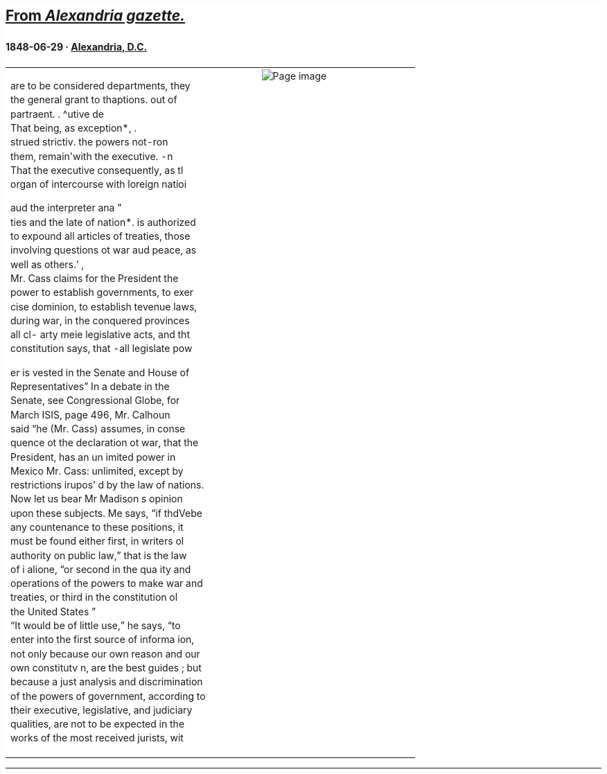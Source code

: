 ## [From _Alexandria gazette._](https://www.loc.gov/resource/sn85025007/1848-06-29/ed-1/?sp=2)

#### 1848-06-29 &middot; [Alexandria, D.C.](http://dbpedia.org/resource/Alexandria%2C_Virginia)

<table style="width: 100%;"><tr><td style="width: 50%">

  
are to be considered departments, they  
the general grant to thaptions. out of  
partraent. . ^utive de  
That being, as exception*, .  
strued strictiv. the powers not-ron­  
them, remain&#x27;with the executive. -n  
That the executive consequently, as tl  
organ of intercourse with loreign natioi  
  
aud the interpreter ana &quot;  
ties and the late of nation*. is authorized  
to expound all articles of treaties, those  
involving questions ot war aud peace, as  
well as others.’ ,  
Mr. Cass claims for the President the  
power to establish governments, to exer­  
cise dominion, to establish tevenue laws,  
during war, in the conquered provinces  
all cl- arty meie legislative acts, and tht  
constitution says, that -all legislate pow  
  
er is vested in the Senate and House of  
Representatives” In a debate in the  
Senate, see Congressional Globe, for  
March ISIS, page 496, Mr. Calhoun  
said “he (Mr. Cass) assumes, in conse­  
quence ot the declaration ot war, that the  
President, has an un imited power in  
Mexico Mr. Cass: unlimited, except by  
restrictions irupos’ d by the law of nations.  
Now let us bear Mr Madison s opinion  
upon these subjects. Me says, “if thdVebe  
any countenance to these positions, it  
must be found either first, in writers ol  
authority on public law,” that is the law  
of i alione, “or second in the qua ity and  
operations of the powers to make war and  
treaties, or third in the constitution ol  
the United States ”  
“It would be of little use,” he says, “to  
enter into the first source of informa ion,  
not only because our own reason and our  
own constitutv n, are the best guides ; but  
because a just analysis and discrimination  
of the powers of government, according to  
their executive, legislative, and judiciary  
qualities, are not to be expected in the  
works of the most received jurists, wit
</td><td style="width: 50%; max-height: 75%; margin: auto; display: block;">
<img alt="Page image" src="https://tile.loc.gov/image-services/iiif/service:ndnp:vi:batch_vi_crawdads_ver01:data:sn85025007:00414215804:1848062901:0600/pct:17.886256833221445,7.104946571367915,24.919280074166426,90.07383294411814/!600,600/0/default.jpg"/>
</td>
</tr></table>

---